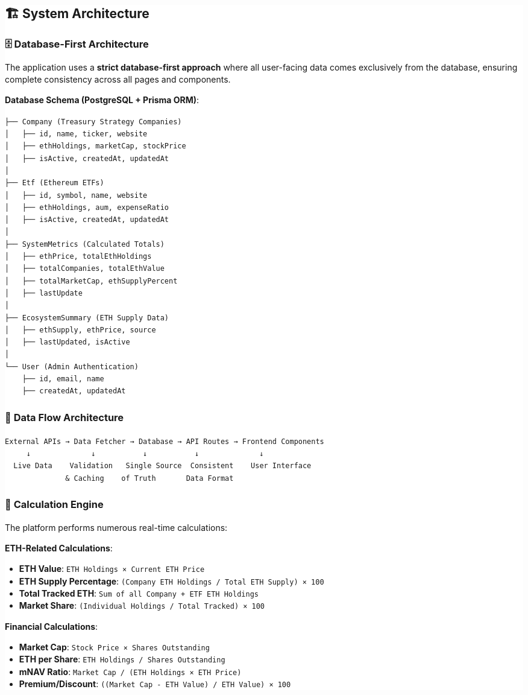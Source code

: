 ## 🏗️ System Architecture

### 🗄️ **Database-First Architecture**
The application uses a **strict database-first approach** where all user-facing data comes exclusively from the database, ensuring complete consistency across all pages and components.

**Database Schema (PostgreSQL + Prisma ORM)**:
```
├── Company (Treasury Strategy Companies)
│   ├── id, name, ticker, website
│   ├── ethHoldings, marketCap, stockPrice
│   ├── isActive, createdAt, updatedAt
│
├── Etf (Ethereum ETFs)
│   ├── id, symbol, name, website
│   ├── ethHoldings, aum, expenseRatio
│   ├── isActive, createdAt, updatedAt
│
├── SystemMetrics (Calculated Totals)
│   ├── ethPrice, totalEthHoldings
│   ├── totalCompanies, totalEthValue
│   ├── totalMarketCap, ethSupplyPercent
│   ├── lastUpdate
│
├── EcosystemSummary (ETH Supply Data)
│   ├── ethSupply, ethPrice, source
│   ├── lastUpdated, isActive
│
└── User (Admin Authentication)
    ├── id, email, name
    ├── createdAt, updatedAt
```

### 🔄 **Data Flow Architecture**
```
External APIs → Data Fetcher → Database → API Routes → Frontend Components
     ↓              ↓           ↓           ↓              ↓
  Live Data    Validation   Single Source  Consistent    User Interface
              & Caching    of Truth       Data Format
```

### 🧮 **Calculation Engine**

The platform performs numerous real-time calculations:

**ETH-Related Calculations**:
- **ETH Value**: `ETH Holdings × Current ETH Price`
- **ETH Supply Percentage**: `(Company ETH Holdings / Total ETH Supply) × 100`
- **Total Tracked ETH**: `Sum of all Company + ETF ETH Holdings`
- **Market Share**: `(Individual Holdings / Total Tracked) × 100`

**Financial Calculations**:
- **Market Cap**: `Stock Price × Shares Outstanding`
- **ETH per Share**: `ETH Holdings / Shares Outstanding`
- **mNAV Ratio**: `Market Cap / (ETH Holdings × ETH Price)`
- **Premium/Discount**: `((Market Cap - ETH Value) / ETH Value) × 100`
